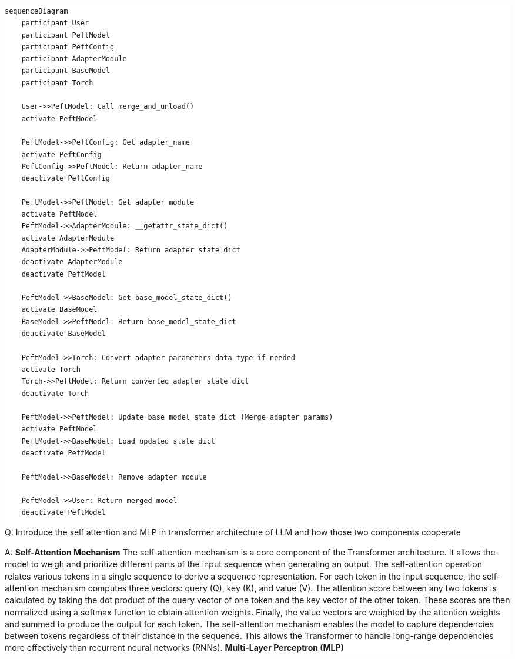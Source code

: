 ```mermaid
sequenceDiagram
    participant User
    participant PeftModel
    participant PeftConfig
    participant AdapterModule
    participant BaseModel
    participant Torch

    User->>PeftModel: Call merge_and_unload()
    activate PeftModel

    PeftModel->>PeftConfig: Get adapter_name
    activate PeftConfig
    PeftConfig->>PeftModel: Return adapter_name
    deactivate PeftConfig

    PeftModel->>PeftModel: Get adapter module
    activate PeftModel
    PeftModel->>AdapterModule: __getattr_state_dict()
    activate AdapterModule
    AdapterModule->>PeftModel: Return adapter_state_dict
    deactivate AdapterModule
    deactivate PeftModel
    
    PeftModel->>BaseModel: Get base_model_state_dict()
    activate BaseModel
    BaseModel->>PeftModel: Return base_model_state_dict
    deactivate BaseModel

    PeftModel->>Torch: Convert adapter parameters data type if needed
    activate Torch
    Torch->>PeftModel: Return converted_adapter_state_dict
    deactivate Torch
    
    PeftModel->>PeftModel: Update base_model_state_dict (Merge adapter params)
    activate PeftModel
    PeftModel->>BaseModel: Load updated state dict
    deactivate PeftModel
    
    PeftModel->>BaseModel: Remove adapter module
    
    PeftModel->>User: Return merged model
    deactivate PeftModel
```

Q: Introduce the self attention and MLP in transformer architecture of LLM and how those two components cooperate

A: 
**Self-Attention Mechanism**
The self-attention mechanism is a core component of the Transformer architecture. It allows the model to weigh and prioritize different parts of the input sequence when generating an output. The self-attention operation relates various tokens in a single sequence to derive a sequence representation.
For each token in the input sequence, the self-attention mechanism computes three vectors: query (Q), key (K), and value (V). The attention score between any two tokens is calculated by taking the dot product of the query vector of one token and the key vector of the other token. These scores are then normalized using a softmax function to obtain attention weights. Finally, the value vectors are weighted by the attention weights and summed to produce the output for each token.
The self-attention mechanism enables the model to capture dependencies between tokens regardless of their distance in the sequence. This allows the Transformer to handle long-range dependencies more effectively than recurrent neural networks (RNNs).
**Multi-Layer Perceptron (MLP)**